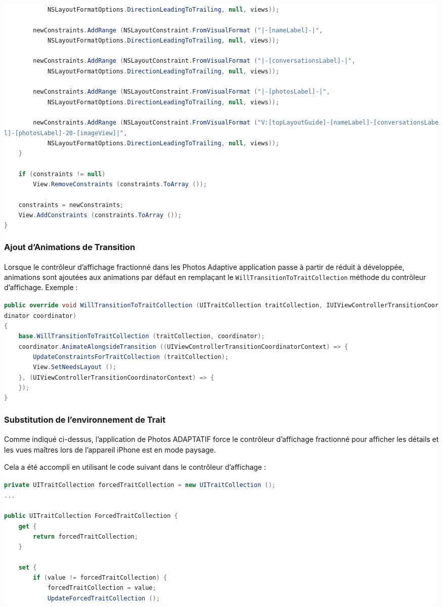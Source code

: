 ```csharp
            NSLayoutFormatOptions.DirectionLeadingToTrailing, null, views));

        newConstraints.AddRange (NSLayoutConstraint.FromVisualFormat ("|-[nameLabel]-|",
            NSLayoutFormatOptions.DirectionLeadingToTrailing, null, views));

        newConstraints.AddRange (NSLayoutConstraint.FromVisualFormat ("|-[conversationsLabel]-|",
            NSLayoutFormatOptions.DirectionLeadingToTrailing, null, views));

        newConstraints.AddRange (NSLayoutConstraint.FromVisualFormat ("|-[photosLabel]-|",
            NSLayoutFormatOptions.DirectionLeadingToTrailing, null, views));

        newConstraints.AddRange (NSLayoutConstraint.FromVisualFormat ("V:[topLayoutGuide]-[nameLabel]-[conversationsLabel]-[photosLabel]-20-[imageView]|",
            NSLayoutFormatOptions.DirectionLeadingToTrailing, null, views));
    }

    if (constraints != null)
        View.RemoveConstraints (constraints.ToArray ());

    constraints = newConstraints;
    View.AddConstraints (constraints.ToArray ());
}
```

### <a name="adding-transition-animations"></a>Ajout d’Animations de Transition

Lorsque le contrôleur d’affichage fractionné dans les Photos Adaptive application passe à partir de réduit à développée, animations sont ajoutées aux animations par défaut en remplaçant le `WillTransitionToTraitCollection` méthode du contrôleur d’affichage. Exemple :

```csharp
public override void WillTransitionToTraitCollection (UITraitCollection traitCollection, IUIViewControllerTransitionCoordinator coordinator)
{
    base.WillTransitionToTraitCollection (traitCollection, coordinator);
    coordinator.AnimateAlongsideTransition ((UIViewControllerTransitionCoordinatorContext) => {
        UpdateConstraintsForTraitCollection (traitCollection);
        View.SetNeedsLayout ();
    }, (UIViewControllerTransitionCoordinatorContext) => {
    });
}
```

### <a name="overriding-the-trait-environment"></a>Substitution de l’environnement de Trait

Comme indiqué ci-dessus, l’application de Photos ADAPTATIF force le contrôleur d’affichage fractionné pour afficher les détails et les vues maîtres lors de l’appareil iPhone est en mode paysage.

Cela a été accompli en utilisant le code suivant dans le contrôleur d’affichage :

```csharp
private UITraitCollection forcedTraitCollection = new UITraitCollection ();
...

public UITraitCollection ForcedTraitCollection {
    get {
        return forcedTraitCollection;
    }

    set {
        if (value != forcedTraitCollection) {
            forcedTraitCollection = value;
            UpdateForcedTraitCollection ();
```